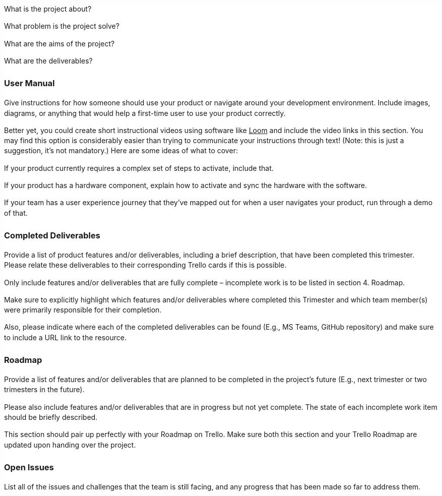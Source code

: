 What is the project about?

What problem is the project solve?

What are the aims of the project?

What are the deliverables?

### User Manual

Give instructions for how someone should use your product or navigate around your development
environment. Include images, diagrams, or anything that would help a first-time user to use your
product correctly.

Better yet, you could create short instructional videos using software like
[Loom](https://www.loom.com/) and include the video links in this section. You may find this option
is considerably easier than trying to communicate your instructions through text! (Note: this is
just a suggestion, it’s not mandatory.) Here are some ideas of what to cover:

If your product currently requires a complex set of steps to activate, include that.

If your product has a hardware component, explain how to activate and sync the hardware with the
software.

If your team has a user experience journey that they’ve mapped out for when a user navigates your
product, run through a demo of that.

### Completed Deliverables

Provide a list of product features and/or deliverables, including a brief description, that have
been completed this trimester. Please relate these deliverables to their corresponding Trello cards
if this is possible.

Only include features and/or deliverables that are fully complete – incomplete work is to be listed
in section 4. Roadmap.

Make sure to explicitly highlight which features and/or deliverables where completed this Trimester
and which team member(s) were primarily responsible for their completion.

Also, please indicate where each of the completed deliverables can be found (E.g., MS Teams, GitHub
repository) and make sure to include a URL link to the resource.

### Roadmap

Provide a list of features and/or deliverables that are planned to be completed in the project’s
future (E.g., next trimester or two trimesters in the future).

Please also include features and/or deliverables that are in progress but not yet complete. The
state of each incomplete work item should be briefly described.

This section should pair up perfectly with your Roadmap on Trello. Make sure both this section and
your Trello Roadmap are updated upon handing over the project.

### Open Issues

List all of the issues and challenges that the team is still facing, and any progress that has been
made so far to address them.
